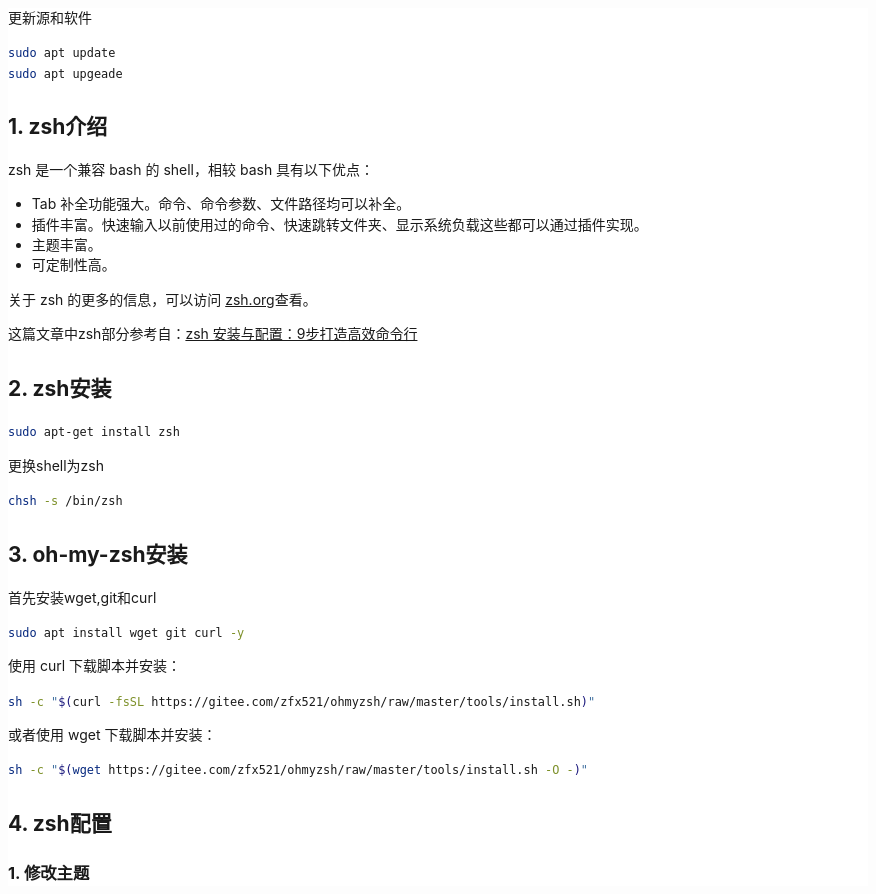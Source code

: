 更新源和软件

```bash
sudo apt update
sudo apt upgeade
```

## 1. zsh介绍

zsh 是一个兼容 bash 的 shell，相较 bash 具有以下优点：

- Tab 补全功能强大。命令、命令参数、文件路径均可以补全。
- 插件丰富。快速输入以前使用过的命令、快速跳转文件夹、显示系统负载这些都可以通过插件实现。
- 主题丰富。
- 可定制性高。

关于 zsh 的更多的信息，可以访问 [zsh.org](https://www.zsh.org/)查看。

这篇文章中zsh部分参考自：[zsh 安装与配置：9步打造高效命令行](https://www.alicode.pro/blog/dev-tools/better-use-terminal-with-zsh)

## 2. zsh安装

```bash
sudo apt-get install zsh
```

更换shell为zsh

```bash
chsh -s /bin/zsh
```

## 3. oh-my-zsh安装

首先安装wget,git和curl

```bash
sudo apt install wget git curl -y
```

使用 curl 下载脚本并安装：

```bash
sh -c "$(curl -fsSL https://gitee.com/zfx521/ohmyzsh/raw/master/tools/install.sh)"
```

或者使用 wget 下载脚本并安装：

```bash
sh -c "$(wget https://gitee.com/zfx521/ohmyzsh/raw/master/tools/install.sh -O -)"
```

## 4. zsh配置

### 1. 修改主题
